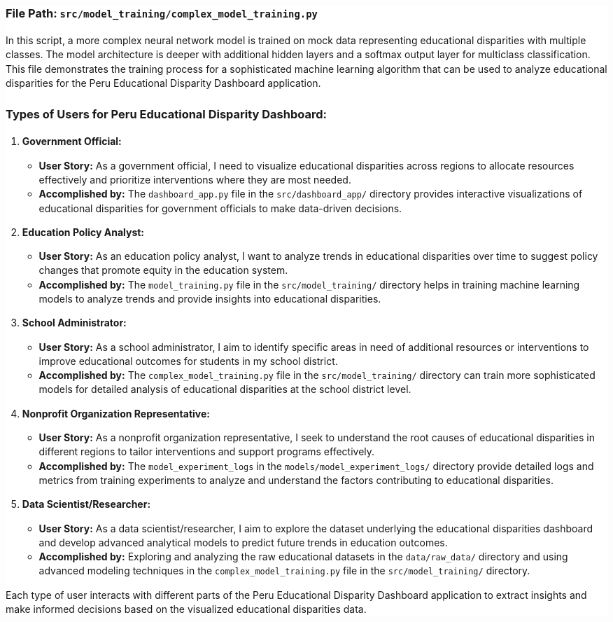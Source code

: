 ### File Path: `src/model_training/complex_model_training.py`

In this script, a more complex neural network model is trained on mock data representing educational disparities with multiple classes. The model architecture is deeper with additional hidden layers and a softmax output layer for multiclass classification. This file demonstrates the training process for a sophisticated machine learning algorithm that can be used to analyze educational disparities for the Peru Educational Disparity Dashboard application.

### Types of Users for Peru Educational Disparity Dashboard:

1. **Government Official:**

   - **User Story:** As a government official, I need to visualize educational disparities across regions to allocate resources effectively and prioritize interventions where they are most needed.
   - **Accomplished by:** The `dashboard_app.py` file in the `src/dashboard_app/` directory provides interactive visualizations of educational disparities for government officials to make data-driven decisions.

2. **Education Policy Analyst:**

   - **User Story:** As an education policy analyst, I want to analyze trends in educational disparities over time to suggest policy changes that promote equity in the education system.
   - **Accomplished by:** The `model_training.py` file in the `src/model_training/` directory helps in training machine learning models to analyze trends and provide insights into educational disparities.

3. **School Administrator:**

   - **User Story:** As a school administrator, I aim to identify specific areas in need of additional resources or interventions to improve educational outcomes for students in my school district.
   - **Accomplished by:** The `complex_model_training.py` file in the `src/model_training/` directory can train more sophisticated models for detailed analysis of educational disparities at the school district level.

4. **Nonprofit Organization Representative:**

   - **User Story:** As a nonprofit organization representative, I seek to understand the root causes of educational disparities in different regions to tailor interventions and support programs effectively.
   - **Accomplished by:** The `model_experiment_logs` in the `models/model_experiment_logs/` directory provide detailed logs and metrics from training experiments to analyze and understand the factors contributing to educational disparities.

5. **Data Scientist/Researcher:**
   - **User Story:** As a data scientist/researcher, I aim to explore the dataset underlying the educational disparities dashboard and develop advanced analytical models to predict future trends in education outcomes.
   - **Accomplished by:** Exploring and analyzing the raw educational datasets in the `data/raw_data/` directory and using advanced modeling techniques in the `complex_model_training.py` file in the `src/model_training/` directory.

Each type of user interacts with different parts of the Peru Educational Disparity Dashboard application to extract insights and make informed decisions based on the visualized educational disparities data.
